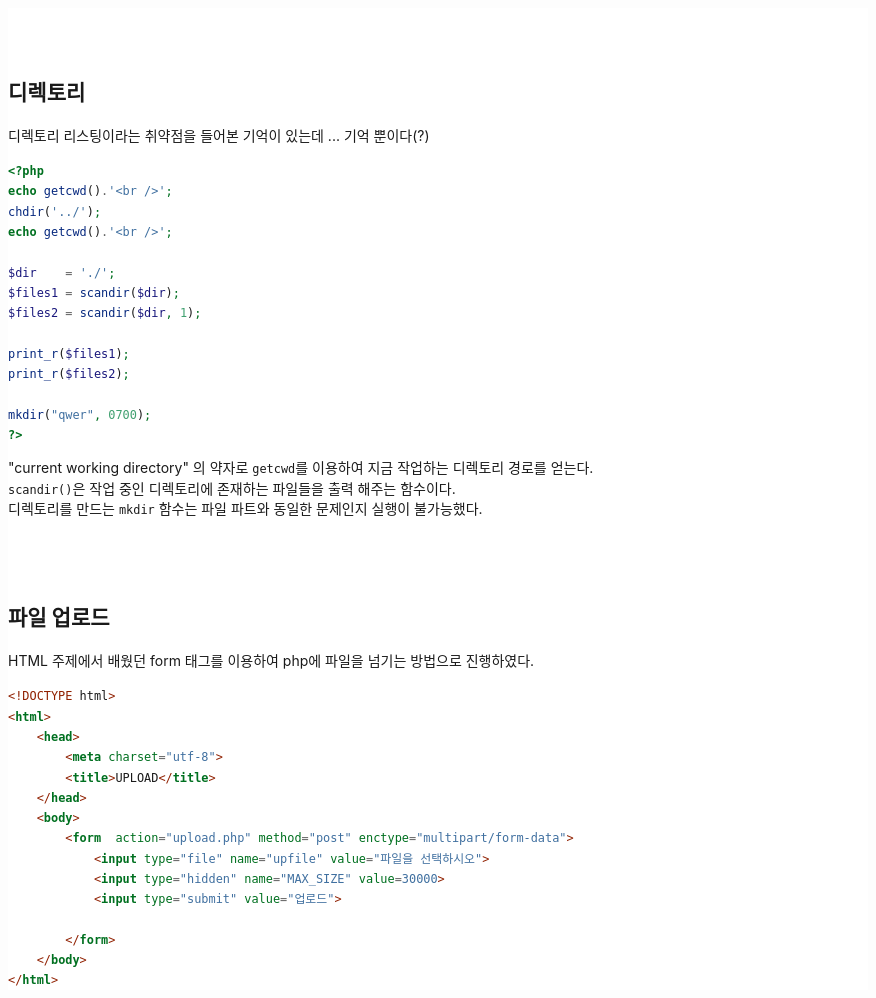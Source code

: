 <br><br>

## 디렉토리

디렉토리 리스팅이라는 취약점을 들어본 기억이 있는데 ... 기억 뿐이다(?)

```php
<?php
echo getcwd().'<br />';
chdir('../');
echo getcwd().'<br />';

$dir    = './';
$files1 = scandir($dir);
$files2 = scandir($dir, 1);
 
print_r($files1);
print_r($files2);

mkdir("qwer", 0700);
?>
```

"current working directory" 의 약자로 `getcwd`를 이용하여 지금 작업하는 디렉토리 경로를 얻는다.  
`scandir()`은 작업 중인 디렉토리에 존재하는 파일들을 출력 해주는 함수이다.  
디렉토리를 만드는 `mkdir` 함수는 파일 파트와 동일한 문제인지 실행이 불가능했다.  

<br><br>



## 파일 업로드

HTML 주제에서 배웠던 form 태그를 이용하여 php에 파일을 넘기는 방법으로 진행하였다.  

```html
<!DOCTYPE html>
<html>
    <head>
        <meta charset="utf-8">
        <title>UPLOAD</title>
    </head>
    <body>
        <form  action="upload.php" method="post" enctype="multipart/form-data">
            <input type="file" name="upfile" value="파일을 선택하시오">
            <input type="hidden" name="MAX_SIZE" value=30000>
            <input type="submit" value="업로드">

        </form>
    </body>
</html>

```

